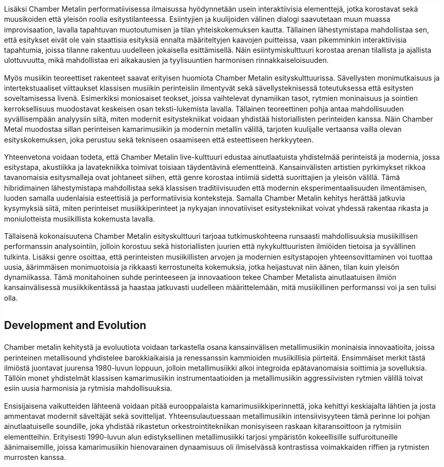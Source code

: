 Lisäksi Chamber Metalin performatiivisessa ilmaisussa hyödynnetään usein interaktiivisia
elementtejä, jotka korostavat sekä muusikoiden että yleisön roolia esitystilanteessa. Esiintyjien ja
kuulijoiden välinen dialogi saavutetaan muun muassa improvisaation, lavalla tapahtuvan muotoutumisen
ja tilan yhteiskokemuksen kautta. Tällainen lähestymistapa mahdollistaa sen, että esitykset eivät
ole vain staattisia esityksiä ennalta määriteltyjen kaavojen puitteissa, vaan pikemminkin
interaktiivisia tapahtumia, joissa tilanne rakentuu uudelleen jokaisella esittämisellä. Näin
esiintymiskulttuuri korostaa arenan tilallista ja ajallista ulottuvuutta, mikä mahdollistaa eri
aikakausien ja tyylisuuntien harmonisen rinnakkaiseloisuuden.

Myös musiikin teoreettiset rakenteet saavat erityisen huomiota Chamber Metalin esityskulttuurissa.
Sävellysten monimutkaisuus ja intertekstuaaliset viittaukset klassisen musiikin perinteisiin
ilmentyvät sekä sävellysteknisessä toteutuksessa että esitysten soveltamisessa livenä. Esimerkiksi
moniosaiset teokset, joissa vaihtelevat dynamiikan tasot, rytmien moninaisuus ja sointien
kerroksellisuus muodostavat keskeisen osan teksti-lukemista lavalla. Tällainen teoreettinen pohja
antaa mahdollisuuden syvällisempään analyysiin siitä, miten modernit esitystekniikat voidaan
yhdistää historiallisten perinteiden kanssa. Näin Chamber Metal muodostaa sillan perinteisen
kamarimusiikin ja modernin metallin välillä, tarjoten kuulijalle vertaansa vailla olevan
esityskokemuksen, joka perustuu sekä tekniseen osaamiseen että esteettiseen herkkyyteen.

Yhteenvetona voidaan todeta, että Chamber Metalin live-kulttuuri edustaa ainutlaatuista yhdistelmää
perinteistä ja modernia, jossa esitystapa, akustiikka ja lavatekniikka toimivat toisiaan
täydentävinä elementteinä. Kansainvälisten artistien pyrkimykset rikkoa tavanomaisia esitysmalleja
ovat johtaneet siihen, että genre korostaa intiimiä sidettä suorittajien ja yleisön välillä. Tämä
hibridimainen lähestymistapa mahdollistaa sekä klassisen traditiivisuuden että modernin
eksperimentaalisuuden ilmentämisen, luoden samalla uudenlaisia esteettisiä ja performatiivisia
konteksteja. Samalla Chamber Metalin kehitys herättää jatkuvia kysymyksiä siitä, miten perinteiset
musiikkiperinteet ja nykyajan innovatiiviset esitystekniikat voivat yhdessä rakentaa rikasta ja
moniulotteista musiikillista kokemusta lavalla.

Tällaisenä kokonaisuutena Chamber Metalin esityskulttuuri tarjoaa tutkimuskohteena runsaasti
mahdollisuuksia musiikillisen performanssin analysointiin, jolloin korostuu sekä historiallisten
juurien että nykykulttuuristen ilmiöiden tietoisa ja syvällinen tulkinta. Lisäksi genre osoittaa,
että perinteisten musiikillisten arvojen ja modernien esitystapojen yhteensovittaminen voi tuottaa
uusia, äärimmäisen monimuotoisia ja rikkaasti kerrostuneita kokemuksia, jotka heijastuvat niin
äänen, tilan kuin yleisön dynamiikassa. Tämä monitahoinen suhde perinteeseen ja innovaatioon tekee
Chamber Metalista ainutlaatuisen ilmiön kansainvälisessä musiikkikentässä ja haastaa jatkuvasti
uudelleen määrittelemään, mitä musiikillinen performanssi voi ja sen tulisi olla.

## Development and Evolution

Chamber metalin kehitystä ja evoluutiota voidaan tarkastella osana kansainvälisen metallimusiikin
moninaisia innovaatioita, joissa perinteinen metallisound yhdistelee barokkiaikaisia ja renessanssin
kammioiden musiikillisia piirteitä. Ensimmäiset merkit tästä ilmiöstä juontavat juurensa 1980-luvun
loppuun, jolloin metallimusiikki alkoi integroida epätavanomaisia soittimia ja sovelluksia. Tällöin
monet yhdistelmät klassisen kamarimusiikin instrumentaatioiden ja metallimusiikin aggressiivisten
rytmien välillä toivat esiin uusia harmonisia ja rytmisia mahdollisuuksia.

Ensisijaisena vaikutteiden lähteenä voidaan pitää eurooppalaista kamarimusiikkiperinnettä, joka
kehittyi keskiajalta lähtien ja josta ammentavat modernit säveltäjät sekä sovittelijat.
Yhteensulautuessaan metallimusiikin intensiivisyyteen tämä perinne loi pohjan ainutlaatuiselle
soundille, joka yhdistää rikastetun orkestrointitekniikan monisyiseen raskaan kitaransoittoon ja
rytmisiin elementteihin. Erityisesti 1990-luvun alun edistyksellinen metallimusiikki tarjosi
ympäristön kokeellisille sulfuroituneille äänimaisemille, joissa kamarimusiikin hienovarainen
dynaamisuus oli ilmiselvässä kontrastissa voimakkaiden riffien ja rytmisten murrosten kanssa.
